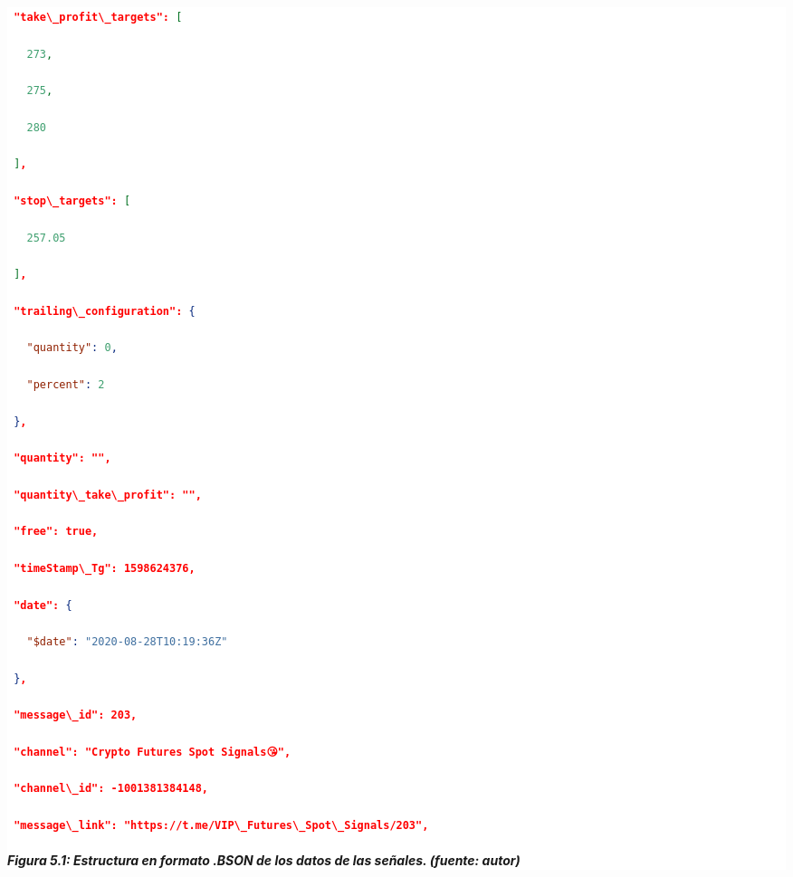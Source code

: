 ```json
 "take\_profit\_targets": [

   273,

   275,

   280

 ],

 "stop\_targets": [

   257.05

 ],

 "trailing\_configuration": {

   "quantity": 0,

   "percent": 2

 },

 "quantity": "",

 "quantity\_take\_profit": "",

 "free": true,

 "timeStamp\_Tg": 1598624376,

 "date": {

   "$date": "2020-08-28T10:19:36Z"

 },

 "message\_id": 203,

 "channel": "Crypto Futures Spot Signals😘",

 "channel\_id": -1001381384148,

 "message\_link": "https://t.me/VIP\_Futures\_Spot\_Signals/203",

```

##### Figura 5.1: Estructura en formato .BSON de los datos de las señales. (fuente: autor) 
